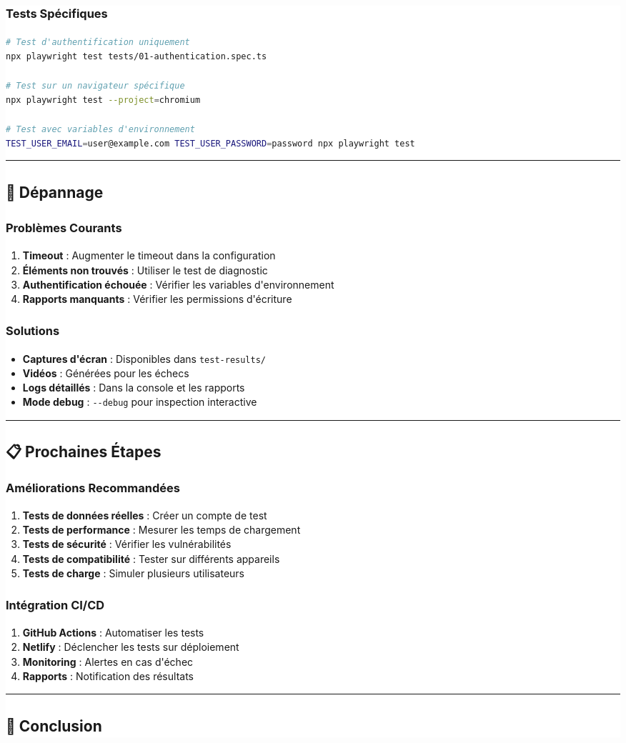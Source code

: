 ### **Tests Spécifiques**
```bash
# Test d'authentification uniquement
npx playwright test tests/01-authentication.spec.ts

# Test sur un navigateur spécifique
npx playwright test --project=chromium

# Test avec variables d'environnement
TEST_USER_EMAIL=user@example.com TEST_USER_PASSWORD=password npx playwright test
```

---

## 🔧 Dépannage

### **Problèmes Courants**
1. **Timeout** : Augmenter le timeout dans la configuration
2. **Éléments non trouvés** : Utiliser le test de diagnostic
3. **Authentification échouée** : Vérifier les variables d'environnement
4. **Rapports manquants** : Vérifier les permissions d'écriture

### **Solutions**
- **Captures d'écran** : Disponibles dans `test-results/`
- **Vidéos** : Générées pour les échecs
- **Logs détaillés** : Dans la console et les rapports
- **Mode debug** : `--debug` pour inspection interactive

---

## 📋 Prochaines Étapes

### **Améliorations Recommandées**
1. **Tests de données réelles** : Créer un compte de test
2. **Tests de performance** : Mesurer les temps de chargement
3. **Tests de sécurité** : Vérifier les vulnérabilités
4. **Tests de compatibilité** : Tester sur différents appareils
5. **Tests de charge** : Simuler plusieurs utilisateurs

### **Intégration CI/CD**
1. **GitHub Actions** : Automatiser les tests
2. **Netlify** : Déclencher les tests sur déploiement
3. **Monitoring** : Alertes en cas d'échec
4. **Rapports** : Notification des résultats

---

## 🎉 Conclusion
